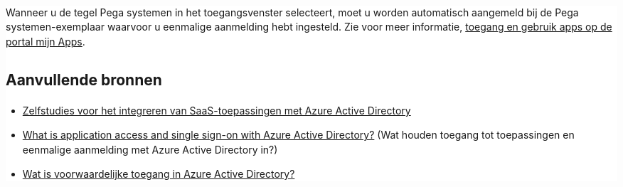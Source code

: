 Wanneer u de tegel Pega systemen in het toegangsvenster selecteert, moet u worden automatisch aangemeld bij de Pega systemen-exemplaar waarvoor u eenmalige aanmelding hebt ingesteld. Zie voor meer informatie, [toegang en gebruik apps op de portal mijn Apps](https://docs.microsoft.com/azure/active-directory/active-directory-saas-access-panel-introduction).

## <a name="additional-resources"></a>Aanvullende bronnen

- [Zelfstudies voor het integreren van SaaS-toepassingen met Azure Active Directory](https://docs.microsoft.com/azure/active-directory/active-directory-saas-tutorial-list)

- [What is application access and single sign-on with Azure Active Directory?](https://docs.microsoft.com/azure/active-directory/active-directory-appssoaccess-whatis) (Wat houden toegang tot toepassingen en eenmalige aanmelding met Azure Active Directory in?)

- [Wat is voorwaardelijke toegang in Azure Active Directory?](https://docs.microsoft.com/azure/active-directory/conditional-access/overview)